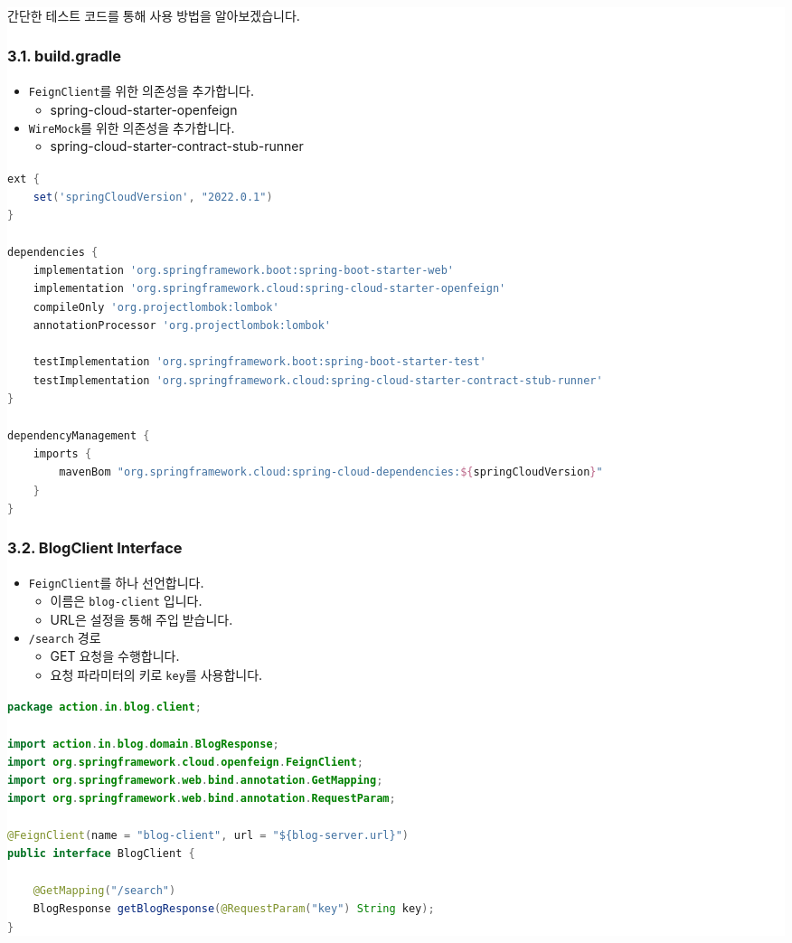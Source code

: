 간단한 테스트 코드를 통해 사용 방법을 알아보겠습니다. 

### 3.1. build.gradle

* `FeignClient`를 위한 의존성을 추가합니다.
    * spring-cloud-starter-openfeign
* `WireMock`를 위한 의존성을 추가합니다.
    * spring-cloud-starter-contract-stub-runner

```groovy
ext {
    set('springCloudVersion', "2022.0.1")
}

dependencies {
    implementation 'org.springframework.boot:spring-boot-starter-web'
    implementation 'org.springframework.cloud:spring-cloud-starter-openfeign'
    compileOnly 'org.projectlombok:lombok'
    annotationProcessor 'org.projectlombok:lombok'

    testImplementation 'org.springframework.boot:spring-boot-starter-test'
    testImplementation 'org.springframework.cloud:spring-cloud-starter-contract-stub-runner'
}

dependencyManagement {
    imports {
        mavenBom "org.springframework.cloud:spring-cloud-dependencies:${springCloudVersion}"
    }
}
```

### 3.2. BlogClient Interface

* `FeignClient`를 하나 선언합니다.
    * 이름은 `blog-client` 입니다.
    * URL은 설정을 통해 주입 받습니다. 
* `/search` 경로
    * GET 요청을 수행합니다.
    * 요청 파라미터의 키로 `key`를 사용합니다.

```java
package action.in.blog.client;

import action.in.blog.domain.BlogResponse;
import org.springframework.cloud.openfeign.FeignClient;
import org.springframework.web.bind.annotation.GetMapping;
import org.springframework.web.bind.annotation.RequestParam;

@FeignClient(name = "blog-client", url = "${blog-server.url}")
public interface BlogClient {

    @GetMapping("/search")
    BlogResponse getBlogResponse(@RequestParam("key") String key);
}
```
